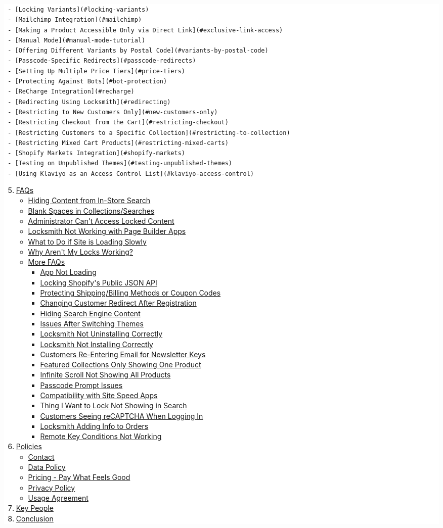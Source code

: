      - [Locking Variants](#locking-variants)
     - [Mailchimp Integration](#mailchimp)
     - [Making a Product Accessible Only via Direct Link](#exclusive-link-access)
     - [Manual Mode](#manual-mode-tutorial)
     - [Offering Different Variants by Postal Code](#variants-by-postal-code)
     - [Passcode-Specific Redirects](#passcode-redirects)
     - [Setting Up Multiple Price Tiers](#price-tiers)
     - [Protecting Against Bots](#bot-protection) 
     - [ReCharge Integration](#recharge)
     - [Redirecting Using Locksmith](#redirecting)
     - [Restricting to New Customers Only](#new-customers-only)
     - [Restricting Checkout from the Cart](#restricting-checkout)
     - [Restricting Customers to a Specific Collection](#restricting-to-collection)  
     - [Restricting Mixed Cart Products](#restricting-mixed-carts)
     - [Shopify Markets Integration](#shopify-markets)
     - [Testing on Unpublished Themes](#testing-unpublished-themes)
     - [Using Klaviyo as an Access Control List](#klaviyo-access-control)
5. [FAQs](#faqs)
   - [Hiding Content from In-Store Search](#faq-search-hiding)
   - [Blank Spaces in Collections/Searches](#faq-blank-spaces)
   - [Administrator Can't Access Locked Content](#faq-admin-access) 
   - [Locksmith Not Working with Page Builder Apps](#faq-page-builders)
   - [What to Do if Site is Loading Slowly](#faq-slow-loading)
   - [Why Aren't My Locks Working?](#faq-locks-not-working)
   - [More FAQs](#more-faqs)
     - [App Not Loading](#faq-app-not-loading)
     - [Locking Shopify's Public JSON API](#faq-json-api)
     - [Protecting Shipping/Billing Methods or Coupon Codes](#faq-shipping-billing-coupons) 
     - [Changing Customer Redirect After Registration](#faq-registration-redirect)
     - [Hiding Search Engine Content](#faq-seo)
     - [Issues After Switching Themes](#faq-theme-switch)
     - [Locksmith Not Uninstalling Correctly](#faq-uninstall-issues)
     - [Locksmith Not Installing Correctly](#faq-install-issues)
     - [Customers Re-Entering Email for Newsletter Keys](#faq-newsletter-reentry)
     - [Featured Collections Only Showing One Product](#faq-featured-collections)
     - [Infinite Scroll Not Showing All Products](#faq-infinite-scroll)
     - [Passcode Prompt Issues](#faq-passcode-prompt)
     - [Compatibility with Site Speed Apps](#faq-site-speed)
     - [Thing I Want to Lock Not Showing in Search](#faq-search-missing)  
     - [Customers Seeing reCAPTCHA When Logging In](#faq-recaptcha)
     - [Locksmith Adding Info to Orders](#faq-order-info)
     - [Remote Key Conditions Not Working](#faq-remote-keys)
6. [Policies](#policies)  
   - [Contact](#contact)
   - [Data Policy](#data)
   - [Pricing - Pay What Feels Good](#pricing) 
   - [Privacy Policy](#privacy)
   - [Usage Agreement](#usage-agreement)
7. [Key People](#key-people)
8. [Conclusion](#conclusion)
